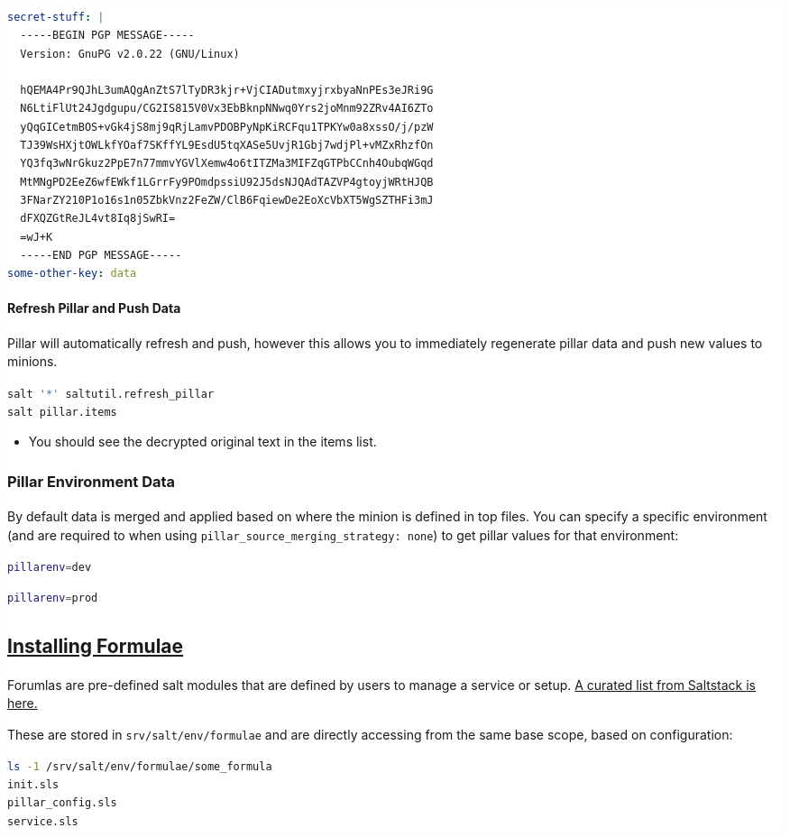 ```yaml
secret-stuff: |
  -----BEGIN PGP MESSAGE-----
  Version: GnuPG v2.0.22 (GNU/Linux)

  hQEMA4Pr9QJhL3umAQgAnZtS7lTyDR3kjr+VjCIADutmxyjrxbyaNnPEs3eJRi9G
  N6LtiFlUt24Jgdgupu/CG2IS815V0Vx3EbBknpNNwq0Yrs2joMnm92ZRv4AI6ZTo
  yQqGICetmBOS+vGk4jS8mj9qRjLamvPDOBPyNpKiRCFqu1TPKYw0a8xssO/j/pzW
  TJ39WsHXjtOWLkfYOaf7SKffYL9EsdU5tqXASe5UvjR1Gbj7wdjPl+vMZxRhzfOn
  YQ3fq3wNrGkuz2PpE7n77mmvYGVlXemw4o6tITZMa3MIFZqGTPbCCnh4OubqWGqd
  MtMNgPD2EeZ6wfEWkf1LGrrFy9POmdpssiU92J5dsNJQAdTAZVP4gtoyjWRtHJQB
  3FNarZY210P1o16s1n05ZbkVnz2FeZW/ClB6FqiewDe2EoXcVbXT5WgSZTHFi3mJ
  dFXQZGtReJL4vt8Iq8jSwRI=
  =wJ+K
  -----END PGP MESSAGE-----
some-other-key: data
```

#### Refresh Pillar and Push Data
Pillar will automatically refresh and push, however this allows you to
immediately regenerate pillar data and push new values to minions.

```bash
salt '*' saltutil.refresh_pillar
salt pillar.items
```
 * You should see the decrypted original text in the items list.

### Pillar Environment Data
By default data is merged and applied based on where the minion is defined in
top files. You can specify a specific environment (and are required to when
using `pillar_source_merging_strategy: none`) to get pillar values for that
environment:

```bash
pillarenv=dev
```

```bash
pillarenv=prod
```


[Installing Formulae][6]
------------------------
Forumlas are pre-defined salt modules that are defined by users to manage a
service or setup. [A curated list from Saltstack is here.][14]

These are stored in `srv/salt/env/formulae` and are directly accessing from the
same base scope, based on configuration:

```bash
ls -1 /srv/salt/env/formulae/some_formula
init.sls
pillar_config.sls
service.sls
```


[1]: https://saltstack.com/saltstack-enterprise-system-requirements/#
[2]: https://docs.saltstack.com/en/getstarted/system/communication.html
[3]: https://repo.saltstack.com/#ubuntu
[4]: https://docs.saltstack.com/en/latest/ref/configuration/master.html
[5]: https://www.linode.com/docs/security/ssl/create-a-self-signed-tls-certificate
[6]: https://docs.saltstack.com/en/2017.7/ref/configuration/nonroot.html
[7]: https://docs.saltstack.com/en/latest/topics/best_practices.html
[8]: https://docs.saltstack.com/en/latest/topics/tutorials/pillar.html
[9]: https://docs.saltstack.com/en/latest/topics/pillar/
[10]: http://joshbolling.com/2017/05/28/protect-pillar-data-with-gpg/
[11]: https://docs.saltstack.com/en/latest/ref/renderers/all/salt.renderers.gpg.html
[12]: https://docs.saltstack.com/en/2016.11/topics/tutorials/starting_states.html
[13]: https://docs.saltstack.com/en/latest/ref/states/
[14]: https://github.com/saltstack-formulas
[15]: https://repo.saltstack.com/windows/
[16]: https://repo.saltstack.com/#windows
[17]: https://docs.saltstack.com/en/latest/topics/installation/windows.html